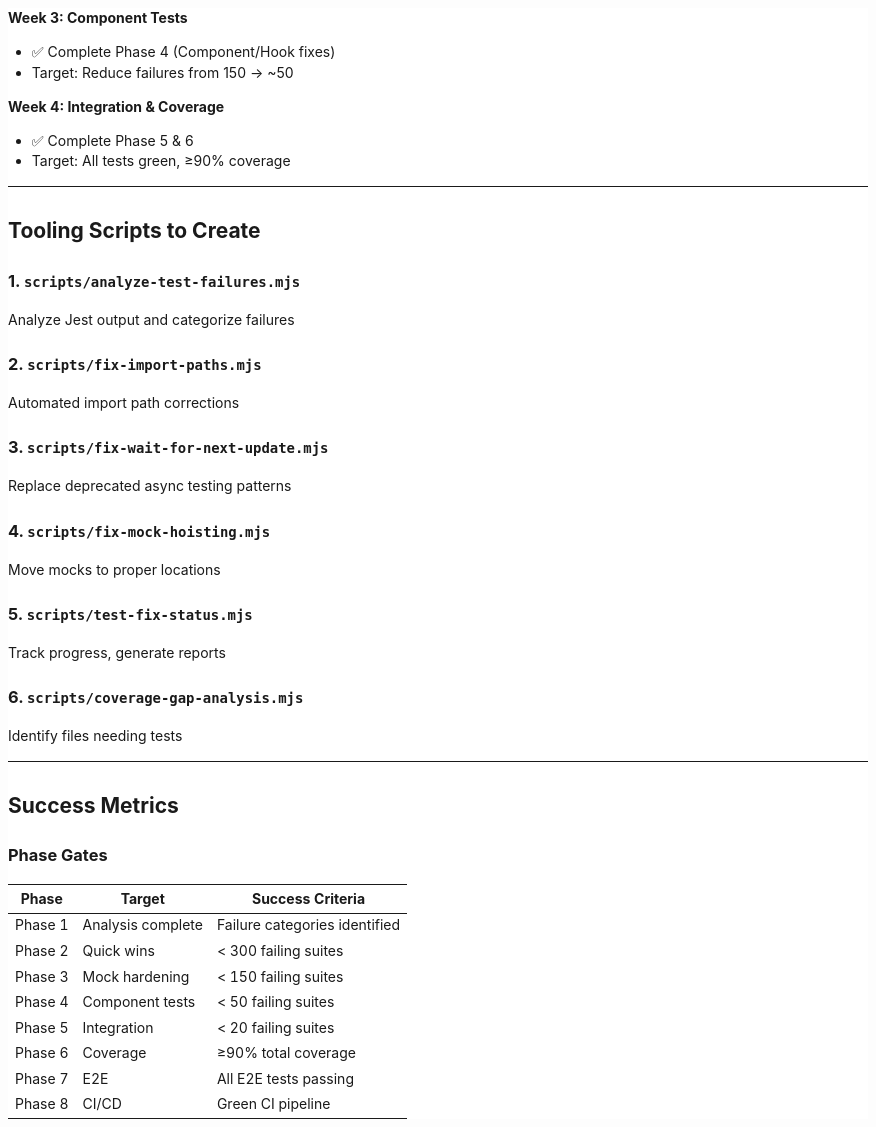 **Week 3: Component Tests**
- ✅ Complete Phase 4 (Component/Hook fixes)
- Target: Reduce failures from 150 → ~50

**Week 4: Integration & Coverage**
- ✅ Complete Phase 5 & 6
- Target: All tests green, ≥90% coverage

---

## Tooling Scripts to Create

### 1. `scripts/analyze-test-failures.mjs`
Analyze Jest output and categorize failures

### 2. `scripts/fix-import-paths.mjs`
Automated import path corrections

### 3. `scripts/fix-wait-for-next-update.mjs`
Replace deprecated async testing patterns

### 4. `scripts/fix-mock-hoisting.mjs`
Move mocks to proper locations

### 5. `scripts/test-fix-status.mjs`
Track progress, generate reports

### 6. `scripts/coverage-gap-analysis.mjs`
Identify files needing tests

---

## Success Metrics

### Phase Gates

| Phase | Target | Success Criteria |
|-------|--------|------------------|
| Phase 1 | Analysis complete | Failure categories identified |
| Phase 2 | Quick wins | < 300 failing suites |
| Phase 3 | Mock hardening | < 150 failing suites |
| Phase 4 | Component tests | < 50 failing suites |
| Phase 5 | Integration | < 20 failing suites |
| Phase 6 | Coverage | ≥90% total coverage |
| Phase 7 | E2E | All E2E tests passing |
| Phase 8 | CI/CD | Green CI pipeline |
